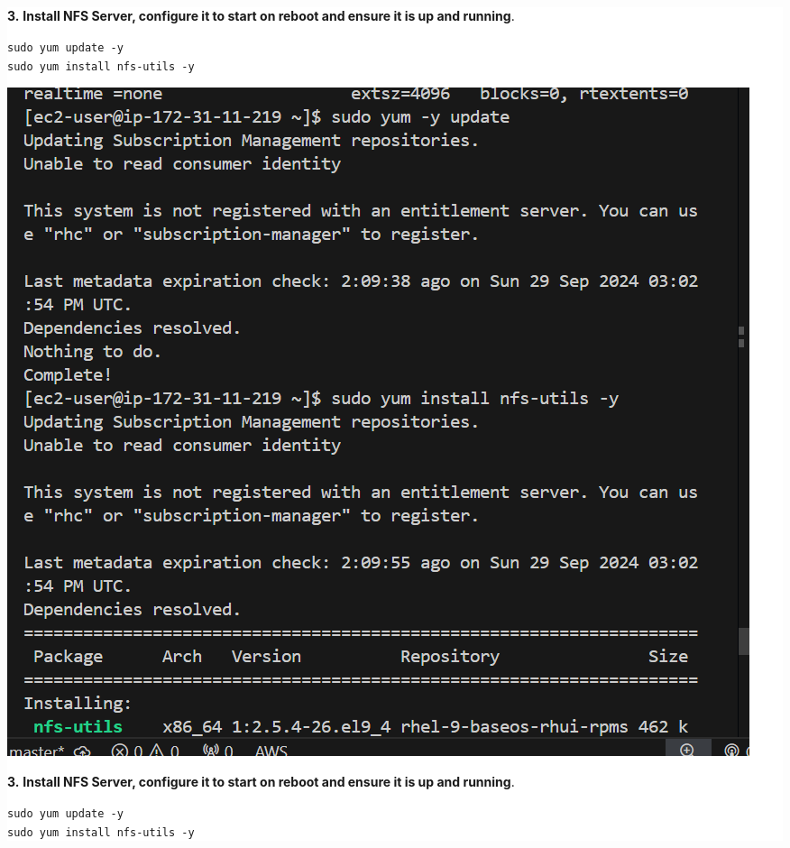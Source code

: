 __3.__ __Install NFS Server, configure it to start on reboot and ensure it is up and running__.

```
sudo yum update -y
sudo yum install nfs-utils -y
```

![image alt](https://github.com/Maarioon/Steghub_Devops-Cloud_Engineering/blob/32e85bc4da60d8745b4448b2be4993dc1fb6d307/DevOps-Tooling-Website-Solution-103/images/Screenshot%202024-09-29%20101309.png)

__3.__ __Install NFS Server, configure it to start on reboot and ensure it is up and running__.

```
sudo yum update -y
sudo yum install nfs-utils -y
```
